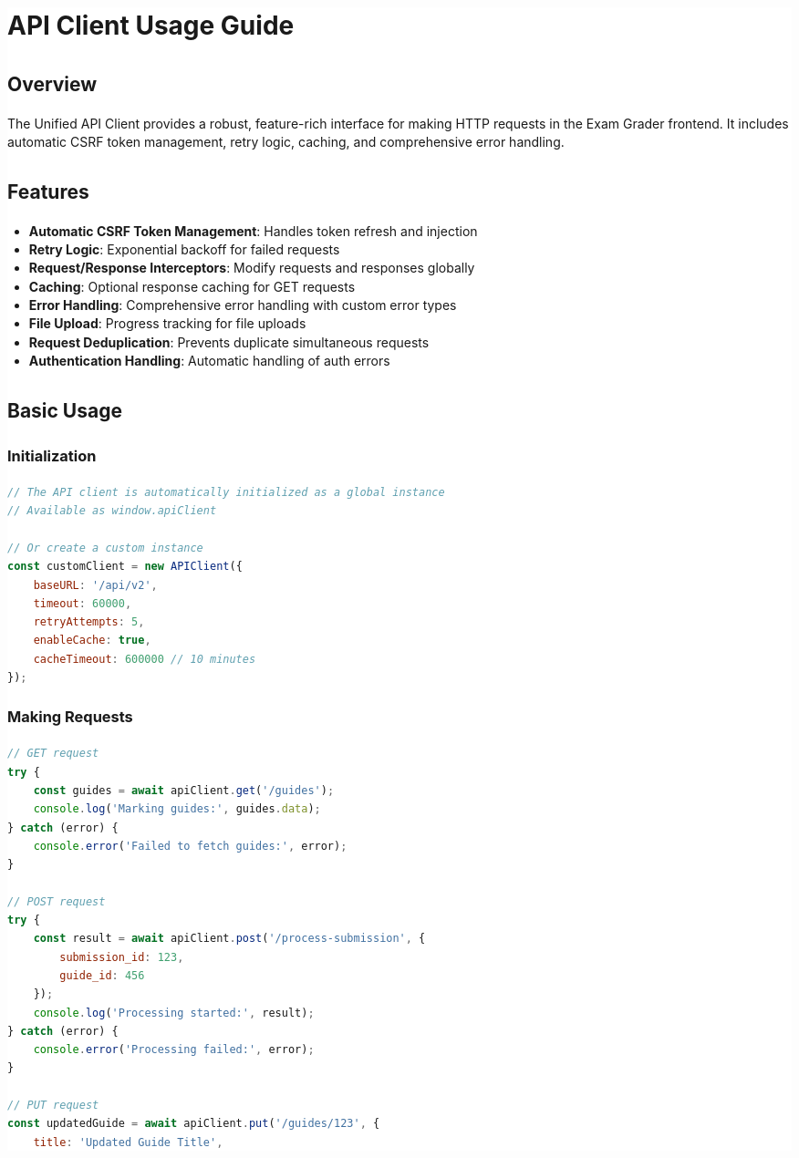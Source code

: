 # API Client Usage Guide

## Overview

The Unified API Client provides a robust, feature-rich interface for making HTTP requests in the Exam Grader frontend. It includes automatic CSRF token management, retry logic, caching, and comprehensive error handling.

## Features

- **Automatic CSRF Token Management**: Handles token refresh and injection
- **Retry Logic**: Exponential backoff for failed requests
- **Request/Response Interceptors**: Modify requests and responses globally
- **Caching**: Optional response caching for GET requests
- **Error Handling**: Comprehensive error handling with custom error types
- **File Upload**: Progress tracking for file uploads
- **Request Deduplication**: Prevents duplicate simultaneous requests
- **Authentication Handling**: Automatic handling of auth errors

## Basic Usage

### Initialization

```javascript
// The API client is automatically initialized as a global instance
// Available as window.apiClient

// Or create a custom instance
const customClient = new APIClient({
    baseURL: '/api/v2',
    timeout: 60000,
    retryAttempts: 5,
    enableCache: true,
    cacheTimeout: 600000 // 10 minutes
});
```

### Making Requests

```javascript
// GET request
try {
    const guides = await apiClient.get('/guides');
    console.log('Marking guides:', guides.data);
} catch (error) {
    console.error('Failed to fetch guides:', error);
}

// POST request
try {
    const result = await apiClient.post('/process-submission', {
        submission_id: 123,
        guide_id: 456
    });
    console.log('Processing started:', result);
} catch (error) {
    console.error('Processing failed:', error);
}

// PUT request
const updatedGuide = await apiClient.put('/guides/123', {
    title: 'Updated Guide Title',
```